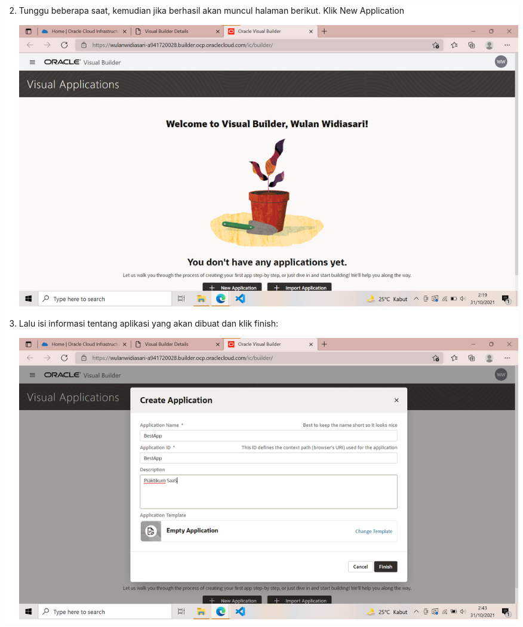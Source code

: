2. Tunggu beberapa saat, kemudian jika berhasil akan muncul halaman berikut. Klik New Application 

     ![Screenshot Praktikum](img/08.png)

3. Lalu isi informasi tentang aplikasi yang akan dibuat dan klik finish:

     ![Screenshot Praktikum](img/09.png) 

